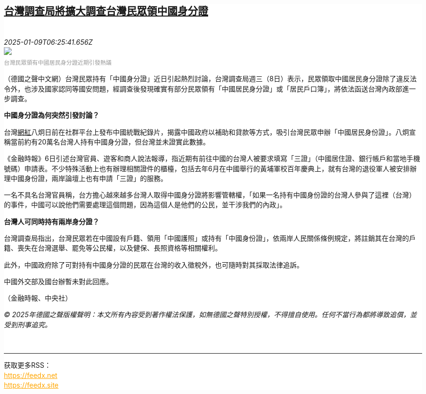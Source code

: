
[台灣調查局將擴大調查台灣民眾領中國身分證](https://www.dw.com/zh/%E5%8F%B0%E7%81%A3%E8%AA%BF%E6%9F%A5%E5%B1%80%E5%B0%87%E6%93%B4%E5%A4%A7%E8%AA%BF%E6%9F%A5%E5%8F%B0%E7%81%A3%E6%B0%91%E7%9C%BE%E9%A0%98%E4%B8%AD%E5%9C%8B%E8%BA%AB%E5%88%86%E8%AD%89/a-71252743)
------

<div><i><br>2025-01-09T06:25:41.656Z</i></div><img src="https://images.weserv.nl/?url=static.dw.com/image/70884814_303.jpg" width="100%"><div><small style="color: #999;">台灣民眾領有中國居民身分證近期引發熱議</small></div><p>（德國之聲中文網）台灣民眾持有「中國身分證」近日引起熱烈討論，台灣調查局週三（8日）表示，民眾領取中國居民身分證除了違反法令外，也涉及國家認同等國安問題，經調查後發現確實有部分民眾領有「中國居民身分證」或「居民戶口簿」，將依法函送台灣內政部進一步調查。</p><p><strong>中國身分證為何突然引發討論？</strong></p><p><span data-id="17464015" data-type="AUTO_TOPIC" title="Automatische Themenseite">台灣</span><a href="https://api.dw.com/api/detail/article/69454180" rel="CommentRef">網紅</a>八炯日前在社群平台上發布中國統戰紀錄片，揭露中國政府以補助和貸款等方式，吸引台灣民眾申辦「中國居民身份證」。八炯宣稱當前約有20萬名台灣人持有中國身分證，但台灣並未證實此數據。</p><p>《金融時報》6日引述台灣官員、遊客和商人說法報導，指近期有前往中國的台灣人被要求填寫「三證」（中國居住證、銀行帳戶和當地手機號碼）申請表。不少特殊活動上也有辦理相關證件的櫃檯，包括去年6月在中國舉行的黃埔軍校百年慶典上，就有台灣的退役軍人被安排辦理中國身份證，兩岸論壇上也有申請「三證」的服務。</p><p>一名不具名台灣官員稱，台方擔心越來越多台灣人取得中國身分證將影響管轄權，「如果一名持有中國身份證的台灣人參與了這裡（台灣）的事件，中國可以說他們需要處理這個問題，因為這個人是他們的公民，並干涉我們的內政」。</p><p><strong>台灣人可同時持有兩岸身分證？</strong></p><p>台灣調查局指出，台灣民眾若在中國設有戶籍、領用「中國護照」或持有「中國身份證」，依兩岸人民關係條例規定，將註銷其在台灣的戶籍、喪失在台灣選舉、罷免等公民權，以及健保、長照資格等相關權利。</p><p>此外，中國政府除了可對持有中國身分證的民眾在台灣的收入徵稅外，也可隨時對其採取法律追訴。</p><p>中國外交部及國台辦暫未對此回應。</p><p>（金融時報、中央社）</p><p><em>© 2025年德國之聲版權聲明：本文所有內容受到著作權法保護，如無德國之聲特別授權，不得擅自使用。任何不當行為都將導致追償，並受到刑事追究。</em></p><br><hr><div>获取更多RSS：<br><a href="https://feedx.net" style="color:orange" target="_blank">https://feedx.net</a> <br><a href="https://feedx.site" style="color:orange" target="_blank">https://feedx.site</a><br></div>
